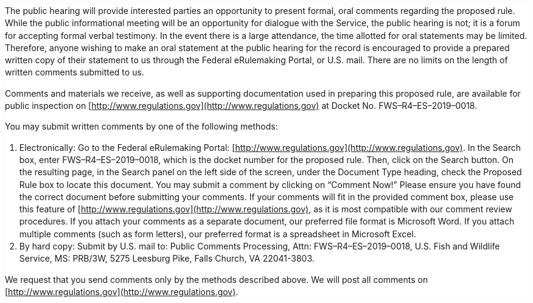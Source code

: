 The public hearing will provide interested parties an opportunity to present formal, oral comments regarding the proposed rule. While the public informational meeting will be an opportunity for dialogue with the Service, the public hearing is not; it is a forum for accepting formal verbal testimony. In the event there is a large attendance, the time allotted for oral statements may be limited. Therefore, anyone wishing to make an oral statement at the public hearing for the record is encouraged to provide a prepared written copy of their statement to us through the Federal eRulemaking Portal, or U.S. mail. There are no limits on the length of written comments submitted to us.

Comments and materials we receive, as well as supporting documentation used in preparing this proposed rule, are available for public inspection on [http://www.regulations.gov](http://www.regulations.gov) at Docket No. FWS–R4–ES–2019–0018.  

You may submit written comments by one of the following methods:

1. Electronically: Go to the Federal eRulemaking Portal: [http://www.regulations.gov](http://www.regulations.gov). In the Search box, enter FWS–R4–ES–2019–0018, which is the docket number for the proposed rule. Then, click on the Search button. On the resulting page, in the Search panel on the left side of the screen, under the Document Type heading, check the Proposed Rule box to locate this document. You may submit a comment by clicking on “Comment Now!” Please ensure you have found the correct document before submitting your comments. If your comments will fit in the provided comment box, please use this feature of [http://www.regulations.gov](http://www.regulations.gov), as it is most compatible with our comment review procedures. If you attach your comments as a separate document, our preferred file format is Microsoft Word. If you attach multiple comments (such as form letters), our preferred format is a spreadsheet in Microsoft Excel.
2. By hard copy: Submit by U.S. mail to: Public Comments Processing, Attn:  FWS–R4–ES–2019–0018, U.S. Fish and Wildlife Service, MS: PRB/3W, 5275 Leesburg Pike, Falls Church, VA 22041-3803.

We request that you send comments only by the methods described above. We will post all comments on [http://www.regulations.gov](http://www.regulations.gov). 
